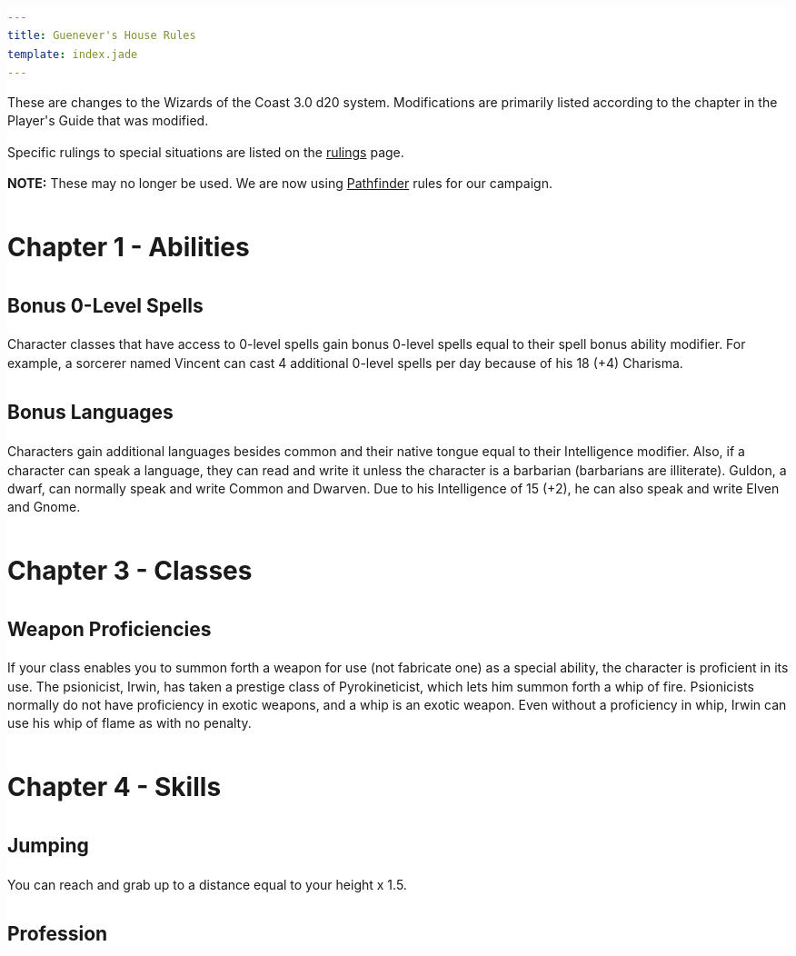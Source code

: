 ```yaml
---
title: Guenever's House Rules
template: index.jade
---
```


These are changes to the Wizards of the Coast 3.0 d20 system.  Modifications are primarily listed according to the chapter in the Player's Guide that was modified.

Specific rulings to special situations are listed on the [rulings](rulings/) page.

__NOTE:__ These may no longer be used.  We are now using [Pathfinder](http://paizo.com/pathfinderRPG) rules for our campaign.


Chapter 1 - Abilities
=====================

Bonus 0-Level Spells
--------------------

Character classes that have access to 0-level spells gain bonus 0-level spells equal to their spell bonus ability modifier.  For example, a sorcerer named Vincent can cast 4 additional 0-level spells per day because of his 18 (+4) Charisma.

Bonus Languages
---------------
Characters gain additional languages besides common and their native tongue equal to their Intelligence modifier.  Also, if a character can speak a language, they can read and write it unless the character is a barbarian (barbarians are illiterate).  Guldon, a dwarf, can normally speak and write Common and Dwarven.  Due to his Intelligence of 15 (+2), he can also speak and write Elven and Gnome.


Chapter 3 - Classes
=======================

Weapon Proficiencies
--------------------

If your class enables you to summon forth a weapon for use (not fabricate one) as a special ability, the character is proficient in its use.  The psionicist, Irwin, has taken a prestige class of Pyrokineticist, which lets him summon forth a whip of fire.  Psionicists normally do not have proficiency in exotic weapons, and a whip is an exotic weapon.  Even without a proficiency in whip, Irwin can use his whip of flame as with no penalty.


Chapter 4 - Skills
======================

Jumping
-------

You can reach and grab up to a distance equal to your height x 1.5.

Profession
----------
